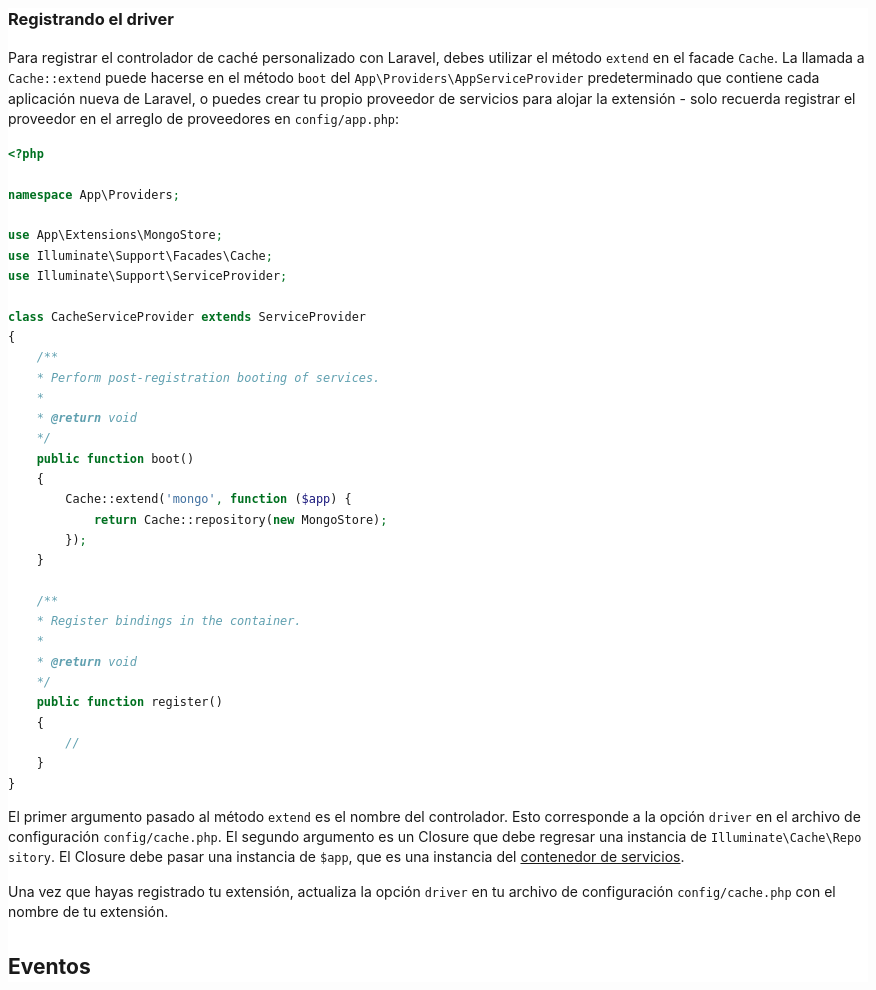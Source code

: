 <a name="registering-the-driver"></a>
### Registrando el driver

Para registrar el controlador de caché personalizado con Laravel, debes utilizar el método `extend` en el facade `Cache`. La llamada a `Cache::extend` puede hacerse en el método `boot` del `App\Providers\AppServiceProvider` predeterminado que contiene cada aplicación nueva de Laravel, o puedes crear tu propio proveedor de servicios para alojar la extensión - solo recuerda registrar el proveedor en el arreglo de proveedores en `config/app.php`:

```php
<?php

namespace App\Providers;

use App\Extensions\MongoStore;
use Illuminate\Support\Facades\Cache;
use Illuminate\Support\ServiceProvider;

class CacheServiceProvider extends ServiceProvider
{
    /**
    * Perform post-registration booting of services.
    *
    * @return void
    */
    public function boot()
    {
        Cache::extend('mongo', function ($app) {
            return Cache::repository(new MongoStore);
        });
    }

    /**
    * Register bindings in the container.
    *
    * @return void
    */
    public function register()
    {
        //
    }
}
```

El primer argumento pasado al método `extend` es el nombre del controlador. Esto corresponde a la opción `driver` en el archivo de configuración `config/cache.php`. El segundo argumento es un Closure que debe regresar una instancia de `Illuminate\Cache\Repository`. El Closure debe pasar una instancia de `$app`, que es una instancia del [contenedor de servicios](/container.html).

Una vez que hayas registrado tu extensión, actualiza la opción `driver` en tu archivo de configuración `config/cache.php` con el nombre de tu extensión.

<a name="events"></a>
## Eventos
